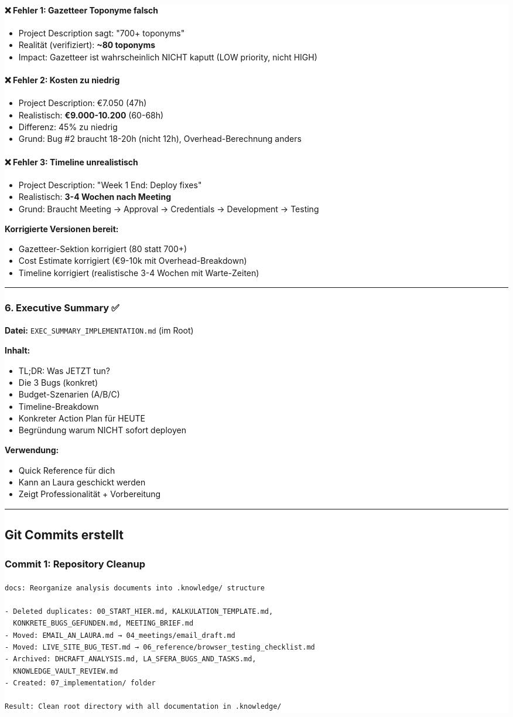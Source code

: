 #### ❌ Fehler 1: Gazetteer Toponyme falsch
- Project Description sagt: "700+ toponyms"
- Realität (verifiziert): **~80 toponyms**
- Impact: Gazetteer ist wahrscheinlich NICHT kaputt (LOW priority, nicht HIGH)

#### ❌ Fehler 2: Kosten zu niedrig
- Project Description: €7.050 (47h)
- Realistisch: **€9.000-10.200** (60-68h)
- Differenz: 45% zu niedrig
- Grund: Bug #2 braucht 18-20h (nicht 12h), Overhead-Berechnung anders

#### ❌ Fehler 3: Timeline unrealistisch
- Project Description: "Week 1 End: Deploy fixes"
- Realistisch: **3-4 Wochen nach Meeting**
- Grund: Braucht Meeting → Approval → Credentials → Development → Testing

**Korrigierte Versionen bereit:**
- Gazetteer-Sektion korrigiert (80 statt 700+)
- Cost Estimate korrigiert (€9-10k mit Overhead-Breakdown)
- Timeline korrigiert (realistische 3-4 Wochen mit Warte-Zeiten)

---

### 6. Executive Summary ✅

**Datei:** `EXEC_SUMMARY_IMPLEMENTATION.md` (im Root)

**Inhalt:**
- TL;DR: Was JETZT tun?
- Die 3 Bugs (konkret)
- Budget-Szenarien (A/B/C)
- Timeline-Breakdown
- Konkreter Action Plan für HEUTE
- Begründung warum NICHT sofort deployen

**Verwendung:**
- Quick Reference für dich
- Kann an Laura geschickt werden
- Zeigt Professionalität + Vorbereitung

---

## Git Commits erstellt

### Commit 1: Repository Cleanup
```
docs: Reorganize analysis documents into .knowledge/ structure

- Deleted duplicates: 00_START_HIER.md, KALKULATION_TEMPLATE.md,
  KONKRETE_BUGS_GEFUNDEN.md, MEETING_BRIEF.md
- Moved: EMAIL_AN_LAURA.md → 04_meetings/email_draft.md
- Moved: LIVE_SITE_BUG_TEST.md → 06_reference/browser_testing_checklist.md
- Archived: DHCRAFT_ANALYSIS.md, LA_SFERA_BUGS_AND_TASKS.md,
  KNOWLEDGE_VAULT_REVIEW.md
- Created: 07_implementation/ folder

Result: Clean root directory with all documentation in .knowledge/
```
